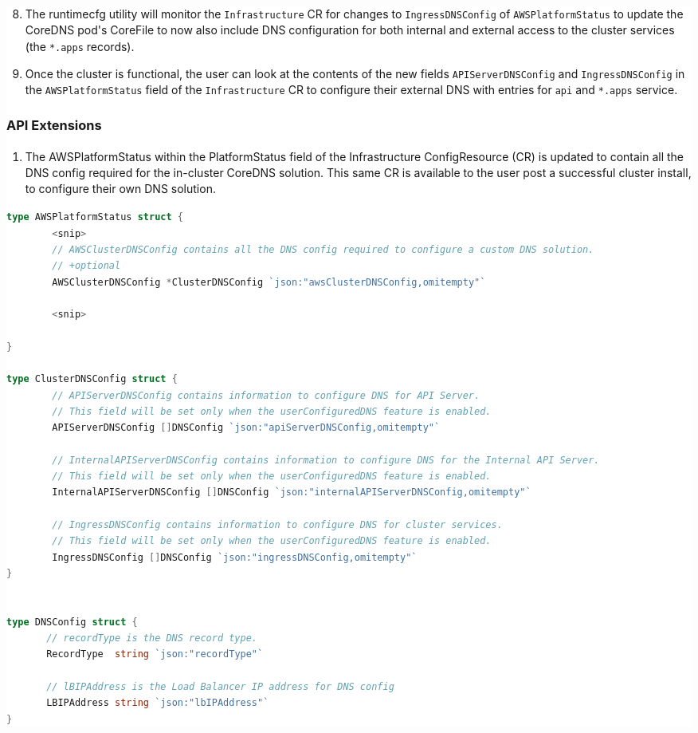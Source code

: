 8. The runtimecfg utility will monitor the `Infrastructure` CR for changes to
`IngressDNSConfig` of `AWSPlatformStatus` to update the CoreDNS pod's
CoreFile to now also include DNS configuration for both internal and
external access to the cluster services (the `*.apps` records).

9. Once the cluster is functional, the user can look at the contents of the new
fields `APIServerDNSConfig` and `IngressDNSConfig` in the `AWSPlatformStatus`
field of the `Infrastructure` CR to configure their external DNS with entries
for `api` and `*.apps` service.

### API Extensions

1. The AWSPlatformStatus within the PlatformStatus field of the Infrastructure
ConfigResource (CR) is updated to contain all the DNS config required for the
in-cluster CoreDNS solution. This same CR is available to the user post a
successful cluster install, to configure their own DNS solution.

```go
type AWSPlatformStatus struct {
        <snip>
        // AWSClusterDNSConfig contains all the DNS config required to configure a custom DNS solution.
        // +optional
        AWSClusterDNSConfig *ClusterDNSConfig `json:"awsClusterDNSConfig,omitempty"`

        <snip>

}

type ClusterDNSConfig struct {
        // APIServerDNSConfig contains information to configure DNS for API Server.
        // This field will be set only when the userConfiguredDNS feature is enabled.
        APIServerDNSConfig []DNSConfig `json:"apiServerDNSConfig,omitempty"`

        // InternalAPIServerDNSConfig contains information to configure DNS for the Internal API Server.
        // This field will be set only when the userConfiguredDNS feature is enabled.
        InternalAPIServerDNSConfig []DNSConfig `json:"internalAPIServerDNSConfig,omitempty"`

        // IngressDNSConfig contains information to configure DNS for cluster services.
        // This field will be set only when the userConfiguredDNS feature is enabled.
        IngressDNSConfig []DNSConfig `json:"ingressDNSConfig,omitempty"`
}


type DNSConfig struct {
       // recordType is the DNS record type.
       RecordType  string `json:"recordType"`

       // lBIPAddress is the Load Balancer IP address for DNS config
       LBIPAddress string `json:"lbIPAddress"`
}

```
